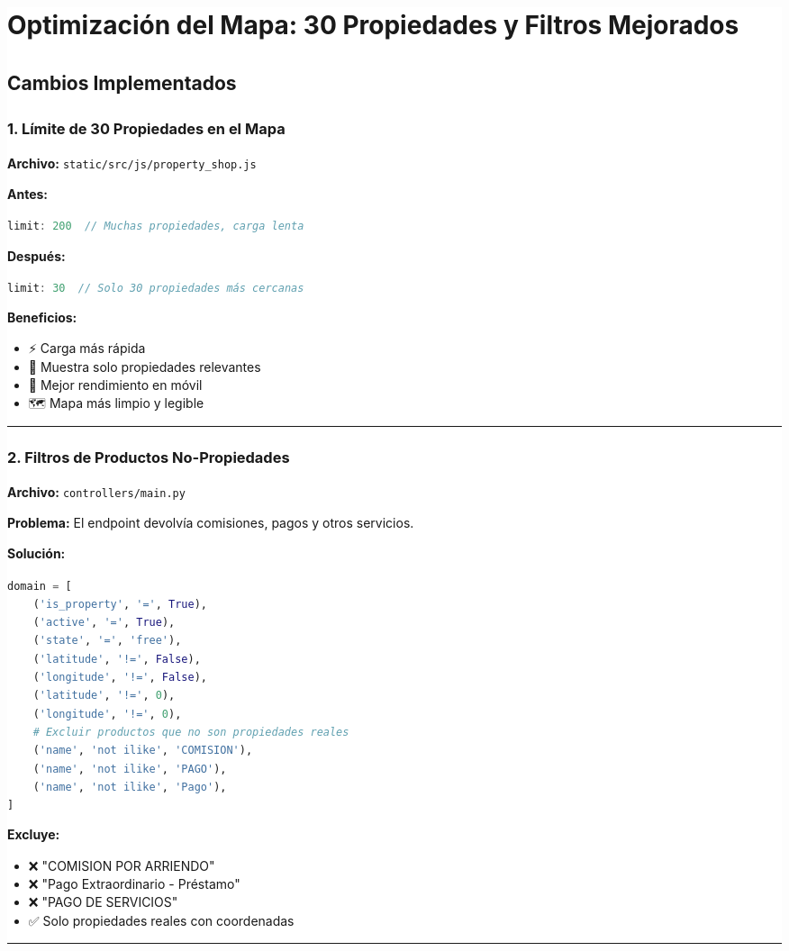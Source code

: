 # Optimización del Mapa: 30 Propiedades y Filtros Mejorados

## Cambios Implementados

### 1. Límite de 30 Propiedades en el Mapa

**Archivo:** `static/src/js/property_shop.js`

**Antes:**
```javascript
limit: 200  // Muchas propiedades, carga lenta
```

**Después:**
```javascript
limit: 30  // Solo 30 propiedades más cercanas
```

**Beneficios:**
- ⚡ Carga más rápida
- 🎯 Muestra solo propiedades relevantes
- 📱 Mejor rendimiento en móvil
- 🗺️ Mapa más limpio y legible

---

### 2. Filtros de Productos No-Propiedades

**Archivo:** `controllers/main.py`

**Problema:** El endpoint devolvía comisiones, pagos y otros servicios.

**Solución:**
```python
domain = [
    ('is_property', '=', True),
    ('active', '=', True),
    ('state', '=', 'free'),
    ('latitude', '!=', False),
    ('longitude', '!=', False),
    ('latitude', '!=', 0),
    ('longitude', '!=', 0),
    # Excluir productos que no son propiedades reales
    ('name', 'not ilike', 'COMISION'),
    ('name', 'not ilike', 'PAGO'),
    ('name', 'not ilike', 'Pago'),
]
```

**Excluye:**
- ❌ "COMISION POR ARRIENDO"
- ❌ "Pago Extraordinario - Préstamo"
- ❌ "PAGO DE SERVICIOS"
- ✅ Solo propiedades reales con coordenadas

---